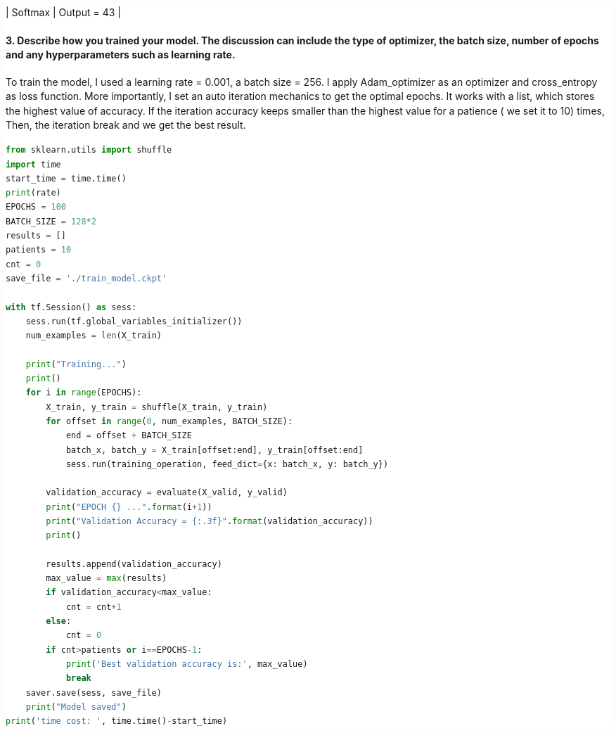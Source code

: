 | Softmax				| Output = 43	      									|

 


#### 3. Describe how you trained your model. The discussion can include the type of optimizer, the batch size, number of epochs and any hyperparameters such as learning rate.

To train the model, I used a learning rate = 0.001, a batch size = 256. I apply Adam_optimizer as an optimizer and cross_entropy as loss function. More importantly, I set an auto iteration mechanics to get the optimal epochs. It works with a list, which stores the highest value of accuracy. If the iteration accuracy keeps smaller than the highest value for a patience ( we set it to 10) times, Then, the iteration break and we get the best result.
``` python
from sklearn.utils import shuffle
import time
start_time = time.time()
print(rate)
EPOCHS = 100
BATCH_SIZE = 128*2
results = []
patients = 10
cnt = 0
save_file = './train_model.ckpt'

with tf.Session() as sess:
    sess.run(tf.global_variables_initializer())
    num_examples = len(X_train)
    
    print("Training...")
    print()
    for i in range(EPOCHS):
        X_train, y_train = shuffle(X_train, y_train)
        for offset in range(0, num_examples, BATCH_SIZE):
            end = offset + BATCH_SIZE
            batch_x, batch_y = X_train[offset:end], y_train[offset:end]
            sess.run(training_operation, feed_dict={x: batch_x, y: batch_y})
            
        validation_accuracy = evaluate(X_valid, y_valid)
        print("EPOCH {} ...".format(i+1))
        print("Validation Accuracy = {:.3f}".format(validation_accuracy))
        print()
        
        results.append(validation_accuracy)
        max_value = max(results)
        if validation_accuracy<max_value:
            cnt = cnt+1
        else:
            cnt = 0
        if cnt>patients or i==EPOCHS-1:
            print('Best validation accuracy is:', max_value)
            break
    saver.save(sess, save_file)
    print("Model saved")
print('time cost: ', time.time()-start_time)
```

[//]: # (Image References)
[image1]: ./examples/visualization.jpg "Visualization"
[image2]: ./examples/grayscale.jpg "Grayscaling"
[image3]: ./examples/random_noise.jpg "Random Noise"
[image4]: ./examples/placeholder.png "Traffic Sign 1"
[image5]: ./examples/placeholder.png "Traffic Sign 2"
[image6]: ./examples/placeholder.png "Traffic Sign 3"
[image7]: ./examples/placeholder.png "Traffic Sign 4"
[image8]: ./examples/placeholder.png "Traffic Sign 5"